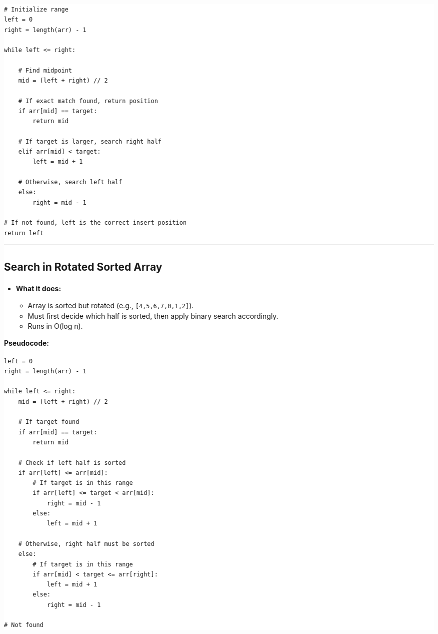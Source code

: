 ```
# Initialize range
left = 0
right = length(arr) - 1

while left <= right:

    # Find midpoint
    mid = (left + right) // 2

    # If exact match found, return position
    if arr[mid] == target:
        return mid

    # If target is larger, search right half
    elif arr[mid] < target:
        left = mid + 1

    # Otherwise, search left half
    else:
        right = mid - 1

# If not found, left is the correct insert position
return left
```

---

## Search in Rotated Sorted Array

- **What it does:**

  - Array is sorted but rotated (e.g., `[4,5,6,7,0,1,2]`).
  - Must first decide which half is sorted, then apply binary search accordingly.
  - Runs in O(log n).

**Pseudocode:**

```
left = 0
right = length(arr) - 1

while left <= right:
    mid = (left + right) // 2

    # If target found
    if arr[mid] == target:
        return mid

    # Check if left half is sorted
    if arr[left] <= arr[mid]:
        # If target is in this range
        if arr[left] <= target < arr[mid]:
            right = mid - 1
        else:
            left = mid + 1

    # Otherwise, right half must be sorted
    else:
        # If target is in this range
        if arr[mid] < target <= arr[right]:
            left = mid + 1
        else:
            right = mid - 1

# Not found
```